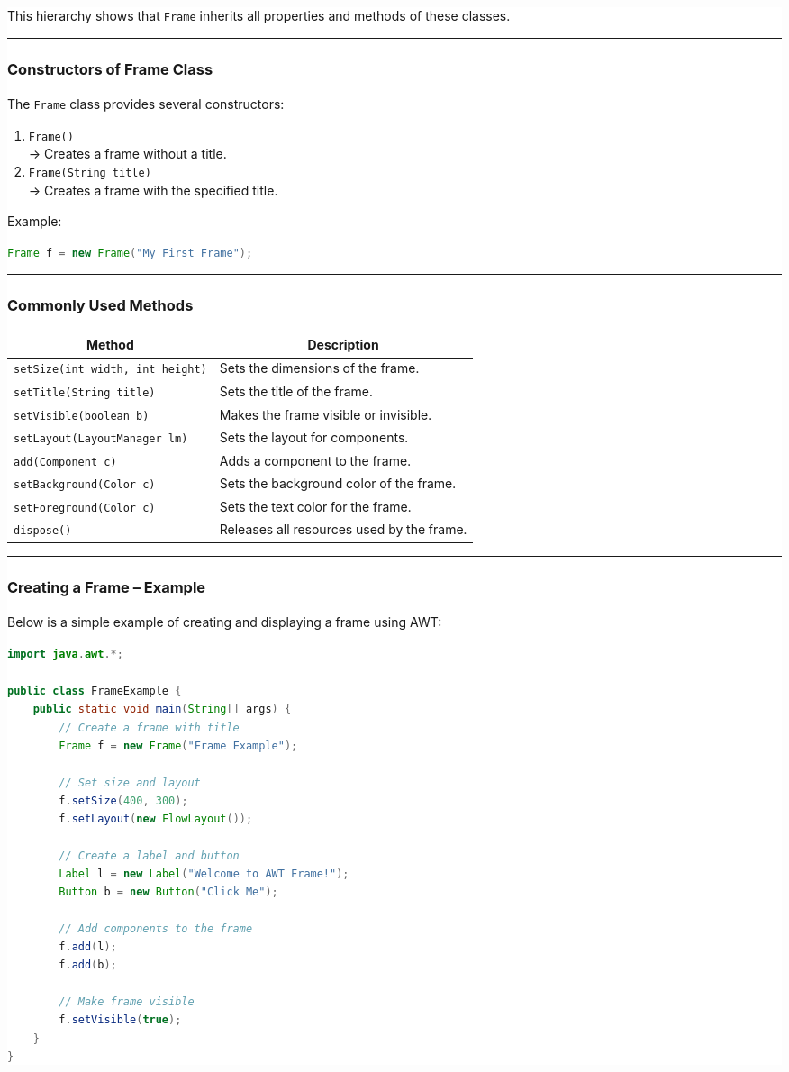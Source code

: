This hierarchy shows that `Frame` inherits all properties and methods of these classes.

---

### **Constructors of Frame Class**
The `Frame` class provides several constructors:

1. `Frame()`  
   → Creates a frame without a title.  
2. `Frame(String title)`  
   → Creates a frame with the specified title.

Example:
```java
Frame f = new Frame("My First Frame");
```

---

### **Commonly Used Methods**
| **Method** | **Description** |
|-------------|----------------|
| `setSize(int width, int height)` | Sets the dimensions of the frame. |
| `setTitle(String title)` | Sets the title of the frame. |
| `setVisible(boolean b)` | Makes the frame visible or invisible. |
| `setLayout(LayoutManager lm)` | Sets the layout for components. |
| `add(Component c)` | Adds a component to the frame. |
| `setBackground(Color c)` | Sets the background color of the frame. |
| `setForeground(Color c)` | Sets the text color for the frame. |
| `dispose()` | Releases all resources used by the frame. |

---

### **Creating a Frame – Example**
Below is a simple example of creating and displaying a frame using AWT:

```java
import java.awt.*;

public class FrameExample {
    public static void main(String[] args) {
        // Create a frame with title
        Frame f = new Frame("Frame Example");

        // Set size and layout
        f.setSize(400, 300);
        f.setLayout(new FlowLayout());

        // Create a label and button
        Label l = new Label("Welcome to AWT Frame!");
        Button b = new Button("Click Me");

        // Add components to the frame
        f.add(l);
        f.add(b);

        // Make frame visible
        f.setVisible(true);
    }
}
```
